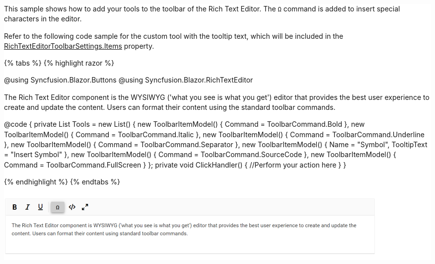 This sample shows how to add your tools to the toolbar of the Rich Text Editor. The `Ω` command is added to insert special characters in the editor.

Refer to the following code sample for the custom tool with the tooltip text, which will be included in the [RichTextEditorToolbarSettings.Items](https://help.syncfusion.com/cr/blazor/Syncfusion.Blazor.RichTextEditor.RichTextEditorToolbarSettings.html#Syncfusion_Blazor_RichTextEditor_RichTextEditorToolbarSettings_Items) property.

{% tabs %}
{% highlight razor %}

@using Syncfusion.Blazor.Buttons
@using Syncfusion.Blazor.RichTextEditor

<SfRichTextEditor>
    <RichTextEditorToolbarSettings Items="@Tools">
        <RichTextEditorCustomToolbarItems>
            <RichTextEditorCustomToolbarItem Name="Symbol">
                <Template>
                    <SfButton @onclick="ClickHandler">Ω</SfButton>
                </Template>
            </RichTextEditorCustomToolbarItem>
        </RichTextEditorCustomToolbarItems>
    </RichTextEditorToolbarSettings>
    <p>The Rich Text Editor component is the WYSIWYG ('what you see is what you get') editor that provides the best user experience to create and update the content. Users can format their content using the standard toolbar commands.</p>
</SfRichTextEditor>

@code {
    private List<ToolbarItemModel> Tools = new List<ToolbarItemModel>()
    {
        new ToolbarItemModel() { Command = ToolbarCommand.Bold },
        new ToolbarItemModel() { Command = ToolbarCommand.Italic },
        new ToolbarItemModel() { Command = ToolbarCommand.Underline },
        new ToolbarItemModel() { Command = ToolbarCommand.Separator },
        new ToolbarItemModel() { Name = "Symbol", TooltipText = "Insert Symbol" },
        new ToolbarItemModel() { Command = ToolbarCommand.SourceCode },
        new ToolbarItemModel() { Command = ToolbarCommand.FullScreen }
    };
    private void ClickHandler()
    {
        //Perform your action here
    }
}

{% endhighlight %}
{% endtabs %}

![Blazor RichTextEditor customize toolbar](./images/blazor-richtexteditor-custom-tool.png)

